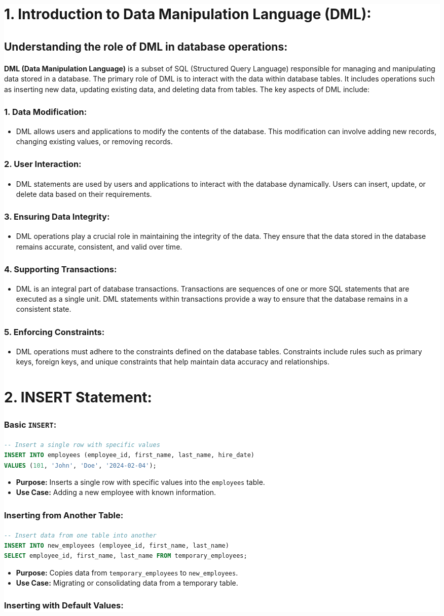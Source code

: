 # 1. **Introduction to Data Manipulation Language (DML):**

## Understanding the role of DML in database operations:

**DML (Data Manipulation Language)** is a subset of SQL (Structured Query Language) responsible for managing and manipulating data stored in a database. The primary role of DML is to interact with the data within database tables. It includes operations such as inserting new data, updating existing data, and deleting data from tables. The key aspects of DML include:

### 1. **Data Modification:**
   - DML allows users and applications to modify the contents of the database. This modification can involve adding new records, changing existing values, or removing records.

### 2. **User Interaction:**
   - DML statements are used by users and applications to interact with the database dynamically. Users can insert, update, or delete data based on their requirements.

### 3. **Ensuring Data Integrity:**
   - DML operations play a crucial role in maintaining the integrity of the data. They ensure that the data stored in the database remains accurate, consistent, and valid over time.

### 4. **Supporting Transactions:**
   - DML is an integral part of database transactions. Transactions are sequences of one or more SQL statements that are executed as a single unit. DML statements within transactions provide a way to ensure that the database remains in a consistent state.

### 5. **Enforcing Constraints:**
   - DML operations must adhere to the constraints defined on the database tables. Constraints include rules such as primary keys, foreign keys, and unique constraints that help maintain data accuracy and relationships.


# 2. **INSERT Statement:**

### Basic `INSERT`:

```sql
-- Insert a single row with specific values
INSERT INTO employees (employee_id, first_name, last_name, hire_date)
VALUES (101, 'John', 'Doe', '2024-02-04');
```
- **Purpose:** Inserts a single row with specific values into the `employees` table.
- **Use Case:** Adding a new employee with known information.
### Inserting from Another Table:

```sql
-- Insert data from one table into another
INSERT INTO new_employees (employee_id, first_name, last_name)
SELECT employee_id, first_name, last_name FROM temporary_employees;
```
- **Purpose:** Copies data from `temporary_employees` to `new_employees`.
- **Use Case:** Migrating or consolidating data from a temporary table.
### Inserting with Default Values:
